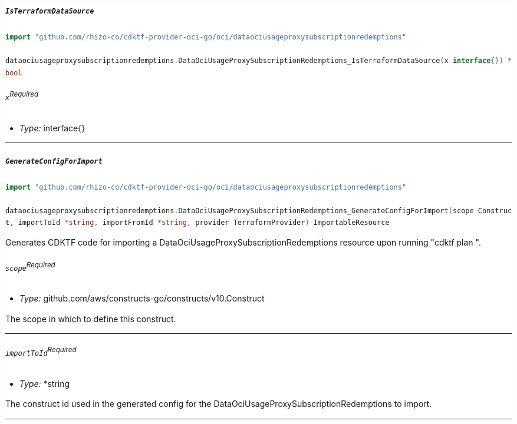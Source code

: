 
##### `IsTerraformDataSource` <a name="IsTerraformDataSource" id="rhizo-co-terraform-provider-oci.dataOciUsageProxySubscriptionRedemptions.DataOciUsageProxySubscriptionRedemptions.isTerraformDataSource"></a>

```go
import "github.com/rhizo-co/cdktf-provider-oci-go/oci/dataociusageproxysubscriptionredemptions"

dataociusageproxysubscriptionredemptions.DataOciUsageProxySubscriptionRedemptions_IsTerraformDataSource(x interface{}) *bool
```

###### `x`<sup>Required</sup> <a name="x" id="rhizo-co-terraform-provider-oci.dataOciUsageProxySubscriptionRedemptions.DataOciUsageProxySubscriptionRedemptions.isTerraformDataSource.parameter.x"></a>

- *Type:* interface{}

---

##### `GenerateConfigForImport` <a name="GenerateConfigForImport" id="rhizo-co-terraform-provider-oci.dataOciUsageProxySubscriptionRedemptions.DataOciUsageProxySubscriptionRedemptions.generateConfigForImport"></a>

```go
import "github.com/rhizo-co/cdktf-provider-oci-go/oci/dataociusageproxysubscriptionredemptions"

dataociusageproxysubscriptionredemptions.DataOciUsageProxySubscriptionRedemptions_GenerateConfigForImport(scope Construct, importToId *string, importFromId *string, provider TerraformProvider) ImportableResource
```

Generates CDKTF code for importing a DataOciUsageProxySubscriptionRedemptions resource upon running "cdktf plan <stack-name>".

###### `scope`<sup>Required</sup> <a name="scope" id="rhizo-co-terraform-provider-oci.dataOciUsageProxySubscriptionRedemptions.DataOciUsageProxySubscriptionRedemptions.generateConfigForImport.parameter.scope"></a>

- *Type:* github.com/aws/constructs-go/constructs/v10.Construct

The scope in which to define this construct.

---

###### `importToId`<sup>Required</sup> <a name="importToId" id="rhizo-co-terraform-provider-oci.dataOciUsageProxySubscriptionRedemptions.DataOciUsageProxySubscriptionRedemptions.generateConfigForImport.parameter.importToId"></a>

- *Type:* *string

The construct id used in the generated config for the DataOciUsageProxySubscriptionRedemptions to import.

---